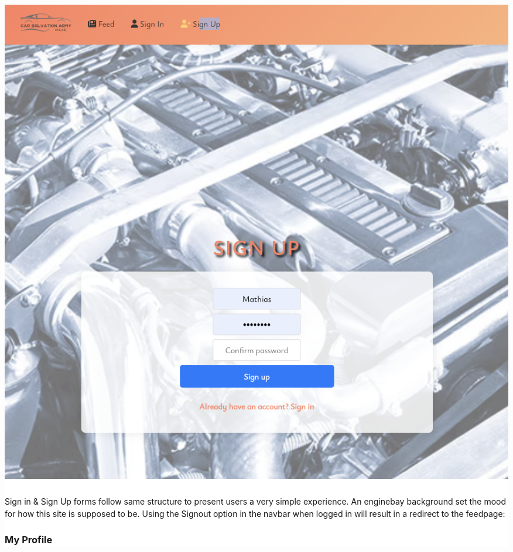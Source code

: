 # ![**AuthForm**](src/Assets/ReadMeFiles/signup.png)

Sign in & Sign Up forms follow same structure to present users a very simple experience. An enginebay background set the mood for how this site is supposed to be.
Using the Signout option in the navbar when logged in will result in a redirect to the feedpage:

### My Profile

